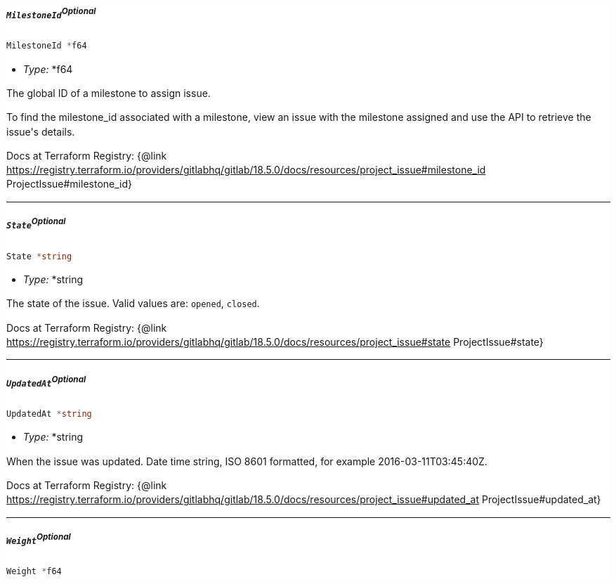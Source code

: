 ##### `MilestoneId`<sup>Optional</sup> <a name="MilestoneId" id="@cdktf/provider-gitlab.projectIssue.ProjectIssueConfig.property.milestoneId"></a>

```go
MilestoneId *f64
```

- *Type:* *f64

The global ID of a milestone to assign issue.

To find the milestone_id associated with a milestone, view an issue with the milestone assigned and use the API to retrieve the issue's details.

Docs at Terraform Registry: {@link https://registry.terraform.io/providers/gitlabhq/gitlab/18.5.0/docs/resources/project_issue#milestone_id ProjectIssue#milestone_id}

---

##### `State`<sup>Optional</sup> <a name="State" id="@cdktf/provider-gitlab.projectIssue.ProjectIssueConfig.property.state"></a>

```go
State *string
```

- *Type:* *string

The state of the issue. Valid values are: `opened`, `closed`.

Docs at Terraform Registry: {@link https://registry.terraform.io/providers/gitlabhq/gitlab/18.5.0/docs/resources/project_issue#state ProjectIssue#state}

---

##### `UpdatedAt`<sup>Optional</sup> <a name="UpdatedAt" id="@cdktf/provider-gitlab.projectIssue.ProjectIssueConfig.property.updatedAt"></a>

```go
UpdatedAt *string
```

- *Type:* *string

When the issue was updated. Date time string, ISO 8601 formatted, for example 2016-03-11T03:45:40Z.

Docs at Terraform Registry: {@link https://registry.terraform.io/providers/gitlabhq/gitlab/18.5.0/docs/resources/project_issue#updated_at ProjectIssue#updated_at}

---

##### `Weight`<sup>Optional</sup> <a name="Weight" id="@cdktf/provider-gitlab.projectIssue.ProjectIssueConfig.property.weight"></a>

```go
Weight *f64
```
